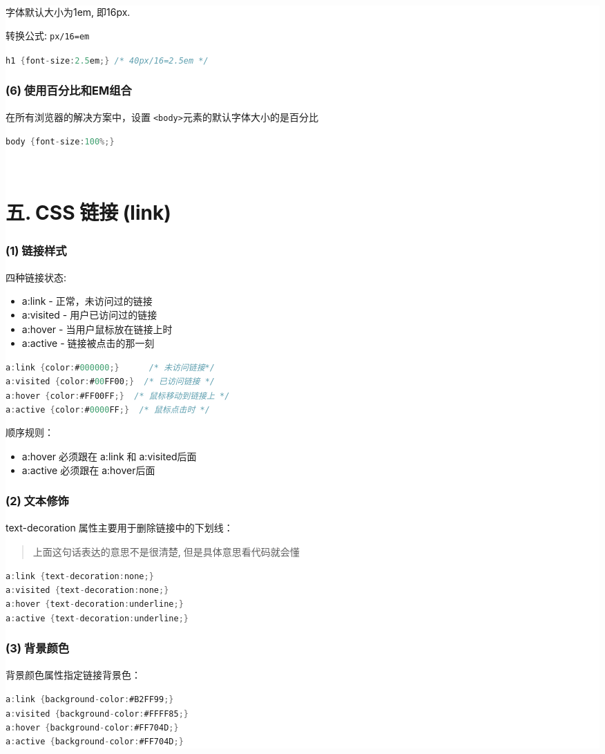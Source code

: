 字体默认大小为1em, 即16px.

转换公式: `px/16=em`
```cs
h1 {font-size:2.5em;} /* 40px/16=2.5em */
```

### (6) 使用百分比和EM组合
在所有浏览器的解决方案中，设置 `<body>`元素的默认字体大小的是百分比

```cs
body {font-size:100%;}
```

<br/>

# 五. CSS 链接 (link)

### (1) 链接样式
四种链接状态: 
* a:link - 正常，未访问过的链接
* a:visited - 用户已访问过的链接
* a:hover - 当用户鼠标放在链接上时
* a:active - 链接被点击的那一刻

```cs
a:link {color:#000000;}      /* 未访问链接*/
a:visited {color:#00FF00;}  /* 已访问链接 */
a:hover {color:#FF00FF;}  /* 鼠标移动到链接上 */
a:active {color:#0000FF;}  /* 鼠标点击时 */
```

顺序规则：

* a:hover 必须跟在 a:link 和 a:visited后面
* a:active 必须跟在 a:hover后面

### (2) 文本修饰
text-decoration 属性主要用于删除链接中的下划线：
> 上面这句话表达的意思不是很清楚, 但是具体意思看代码就会懂

```cs
a:link {text-decoration:none;}
a:visited {text-decoration:none;}
a:hover {text-decoration:underline;}
a:active {text-decoration:underline;}
```

### (3) 背景颜色
背景颜色属性指定链接背景色：
```cs
a:link {background-color:#B2FF99;}
a:visited {background-color:#FFFF85;}
a:hover {background-color:#FF704D;}
a:active {background-color:#FF704D;}
```
